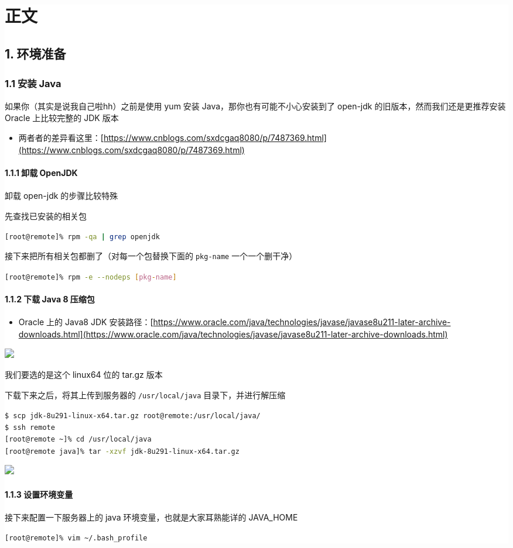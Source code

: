 # 正文

## 1. 环境准备

### 1.1 安装 Java

如果你（其实是说我自己啦hh）之前是使用 yum 安装 Java，那你也有可能不小心安装到了 open-jdk 的旧版本，然而我们还是更推荐安装 Oracle 上比较完整的 JDK 版本

- 两者者的差异看这里：[https://www.cnblogs.com/sxdcgaq8080/p/7487369.html](https://www.cnblogs.com/sxdcgaq8080/p/7487369.html)

#### 1.1.1 卸载 OpenJDK

卸载 open-jdk 的步骤比较特殊

先查找已安装的相关包

```bash
[root@remote]% rpm -qa | grep openjdk
```

接下来把所有相关包都删了（对每一个包替换下面的 `pkg-name` 一个一个删干净）

```bash
[root@remote]% rpm -e --nodeps [pkg-name]
```

#### 1.1.2 下载 Java 8 压缩包

- Oracle 上的 Java8 JDK 安装路径：[https://www.oracle.com/java/technologies/javase/javase8u211-later-archive-downloads.html](https://www.oracle.com/java/technologies/javase/javase8u211-later-archive-downloads.html)

![](https://picures.oss-cn-beijing.aliyuncs.com/img/jenkins_deploy_springboot_1_java_jdk.png)

我们要选的是这个 linux64 位的 tar.gz 版本

下载下来之后，将其上传到服务器的 `/usr/local/java` 目录下，并进行解压缩

```bash
$ scp jdk-8u291-linux-x64.tar.gz root@remote:/usr/local/java/
$ ssh remote
[root@remote ~]% cd /usr/local/java
[root@remote java]% tar -xzvf jdk-8u291-linux-x64.tar.gz
```

![](https://picures.oss-cn-beijing.aliyuncs.com/img/jenkins_deploy_springboot_2_jdk_tar.png)

#### 1.1.3 设置环境变量

接下来配置一下服务器上的 java 环境变量，也就是大家耳熟能详的 JAVA_HOME

```bash
[root@remote]% vim ~/.bash_profile
```
